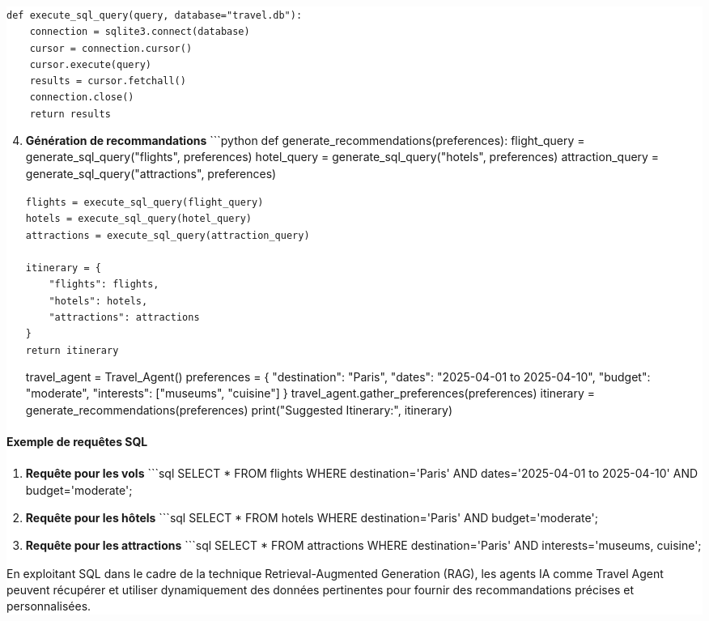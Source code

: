    ```  
   def execute_sql_query(query, database="travel.db"):
       connection = sqlite3.connect(database)
       cursor = connection.cursor()
       cursor.execute(query)
       results = cursor.fetchall()
       connection.close()
       return results
   ```  
4. **Génération de recommandations** ```python
   def generate_recommendations(preferences):
       flight_query = generate_sql_query("flights", preferences)
       hotel_query = generate_sql_query("hotels", preferences)
       attraction_query = generate_sql_query("attractions", preferences)
       
       flights = execute_sql_query(flight_query)
       hotels = execute_sql_query(hotel_query)
       attractions = execute_sql_query(attraction_query)
       
       itinerary = {
           "flights": flights,
           "hotels": hotels,
           "attractions": attractions
       }
       return itinerary

   travel_agent = Travel_Agent()
   preferences = {
       "destination": "Paris",
       "dates": "2025-04-01 to 2025-04-10",
       "budget": "moderate",
       "interests": ["museums", "cuisine"]
   }
   travel_agent.gather_preferences(preferences)
   itinerary = generate_recommendations(preferences)
   print("Suggested Itinerary:", itinerary)
   ```  

#### Exemple de requêtes SQL  

1. **Requête pour les vols** ```sql
   SELECT * FROM flights WHERE destination='Paris' AND dates='2025-04-01 to 2025-04-10' AND budget='moderate';
   ```  
2. **Requête pour les hôtels** ```sql
   SELECT * FROM hotels WHERE destination='Paris' AND budget='moderate';
   ```  
3. **Requête pour les attractions** ```sql
   SELECT * FROM attractions WHERE destination='Paris' AND interests='museums, cuisine';
   ```  

En exploitant SQL dans le cadre de la technique Retrieval-Augmented Generation (RAG), les agents IA comme Travel Agent peuvent récupérer et utiliser dynamiquement des données pertinentes pour fournir des recommandations précises et personnalisées.  
